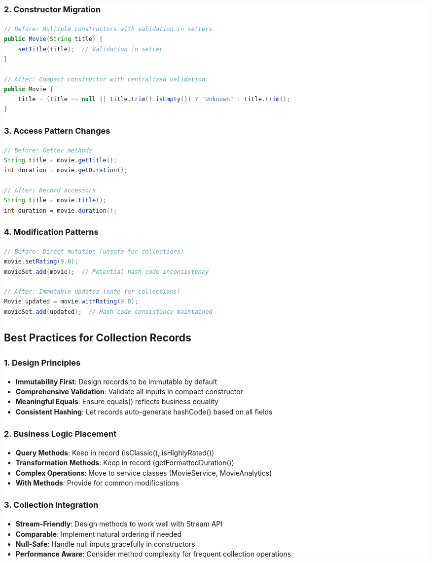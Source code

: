 ### 2. Constructor Migration
```java
// Before: Multiple constructors with validation in setters
public Movie(String title) {
    setTitle(title);  // Validation in setter
}

// After: Compact constructor with centralized validation
public Movie {
    title = (title == null || title.trim().isEmpty()) ? "Unknown" : title.trim();
}
```

### 3. Access Pattern Changes
```java
// Before: Getter methods
String title = movie.getTitle();
int duration = movie.getDuration();

// After: Record accessors
String title = movie.title();
int duration = movie.duration();
```

### 4. Modification Patterns
```java
// Before: Direct mutation (unsafe for collections)
movie.setRating(9.0);
movieSet.add(movie);  // Potential hash code inconsistency

// After: Immutable updates (safe for collections)
Movie updated = movie.withRating(9.0);
movieSet.add(updated);  // Hash code consistency maintained
```

## Best Practices for Collection Records

### 1. Design Principles
- **Immutability First**: Design records to be immutable by default
- **Comprehensive Validation**: Validate all inputs in compact constructor
- **Meaningful Equals**: Ensure equals() reflects business equality
- **Consistent Hashing**: Let records auto-generate hashCode() based on all fields

### 2. Business Logic Placement
- **Query Methods**: Keep in record (isClassic(), isHighlyRated())
- **Transformation Methods**: Keep in record (getFormattedDuration())
- **Complex Operations**: Move to service classes (MovieService, MovieAnalytics)
- **With Methods**: Provide for common modifications

### 3. Collection Integration
- **Stream-Friendly**: Design methods to work well with Stream API
- **Comparable**: Implement natural ordering if needed
- **Null-Safe**: Handle null inputs gracefully in constructors
- **Performance Aware**: Consider method complexity for frequent collection operations

